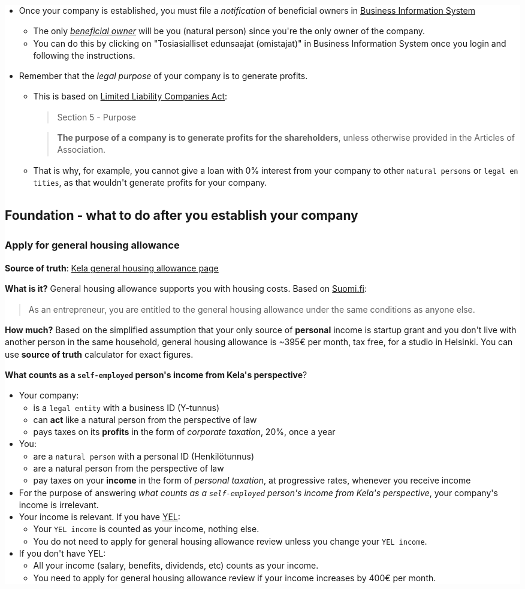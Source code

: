 * Once your company is established, you must file a *notification* of beneficial owners in [Business Information System](https://asiointi.ytj.fi/ytjap)
    * The only [*beneficial owner*](https://www.prh.fi/en/kaupparekisteri/beneficial_owner_details.html) will be you (natural person) since you're the only owner of the company.
    * You can do this by clicking on "Tosiasialliset edunsaajat (omistajat)" in Business Information System once you login and following the instructions.

* Remember that the *legal purpose* of your company is to generate profits.
  * This is based on [Limited Liability Companies Act](https://www.finlex.fi/en/laki/kaannokset/2006/en20060624.pdf):
    > Section 5 - Purpose

    > **The purpose of a company is to generate profits for the shareholders**, unless otherwise provided in the Articles of Association.
  * That is why, for example, you cannot give a loan with 0% interest from your company to other `natural persons` or `legal entities`, as that wouldn't generate profits for your company.

## Foundation - what to do **after** you establish your company

### Apply for general housing allowance

**Source of truth**: [Kela general housing allowance page](https://www.kela.fi/general-housing-allowance)

**What is it?** General housing allowance supports you with housing costs.
Based on [Suomi.fi](https://www.suomi.fi/company/starting-a-business/entrepreneurs-everyday-life-and-livelyhood/guide/securing-entrepreneurs-livelihood/housing-allowance-and-basic-social-assistance-for-entrepreneurs):

> As an entrepreneur, you are entitled to the general housing allowance under the same conditions as anyone else.

**How much?** Based on the simplified assumption that your only source of **personal** income is startup grant and you don't live with another person in the same household,
general housing allowance is ~395€ per month, tax free, for a studio in Helsinki. You can use **source of truth** calculator for exact figures.

**What counts as a `self-employed` person's income from Kela's perspective**?

* Your company:
  * is a `legal entity` with a business ID (Y-tunnus)
  * can **act** like a natural person from the perspective of law
  * pays taxes on its **profits** in the form of _corporate taxation_, 20%, once a year
* You:
  * are a `natural person` with a personal ID (Henkilötunnus)
  * are a natural person from the perspective of law
  * pay taxes on your **income** in the form of _personal taxation_, at progressive rates, whenever you receive income
* For the purpose of answering _what counts as a `self-employed` person's income from Kela's perspective_, your company's income is irrelevant.
* Your income is relevant. If you have [YEL](#buy-social-security-insurance-yel):
  * Your `YEL income` is counted as your income, nothing else.
  * You do not need to apply for general housing allowance review unless you change your `YEL income`.
* If you don't have YEL:
  * All your income (salary, benefits, dividends, etc) counts as your income.
  * You need to apply for general housing allowance review if your income increases by 400€ per month.
